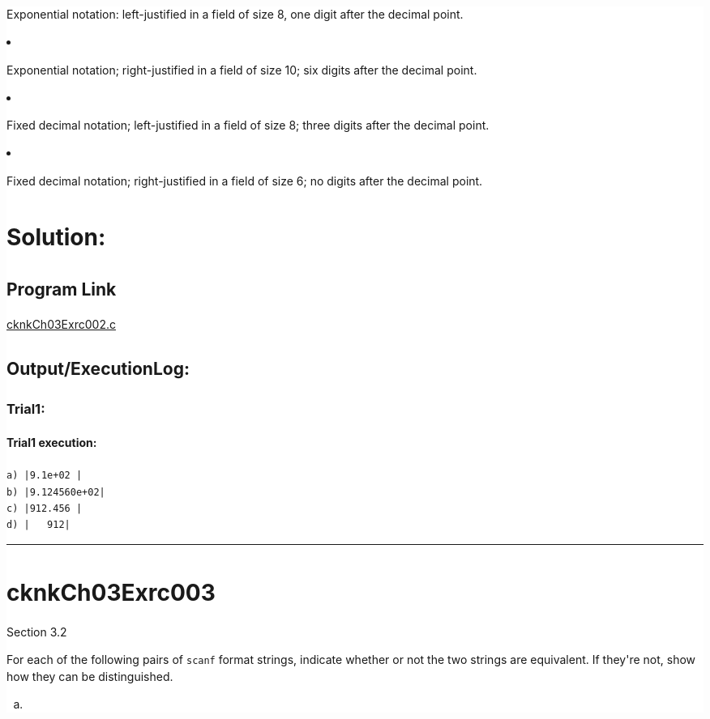 Exponential notation: left-justified in a field of size 8, one digit after the decimal point.

</li>
<li>

Exponential notation; right-justified in a field of size 10; six digits after the decimal point.

</li>
<li>

Fixed decimal notation; left-justified in a field of size 8; three digits after the decimal point.

</li>
<li>

Fixed decimal notation; right-justified in a field of size 6; no digits after the decimal point.

</li>
</ol>


# Solution:


## Program Link

[cknkCh03Exrc002.c](./cknkCh03Exrc002.c)

## Output/ExecutionLog:

### Trial1:

#### Trial1 execution:



```shell
a) |9.1e+02 |
b) |9.124560e+02|
c) |912.456 |
d) |   912|
```



<hr class="hr1"/>

# cknkCh03Exrc003

Section 3.2



For each of the following pairs of `scanf` format strings, indicate whether or not the two strings are equivalent. If they're not, show how they can be distinguished.

<ol type="a">
<li>
